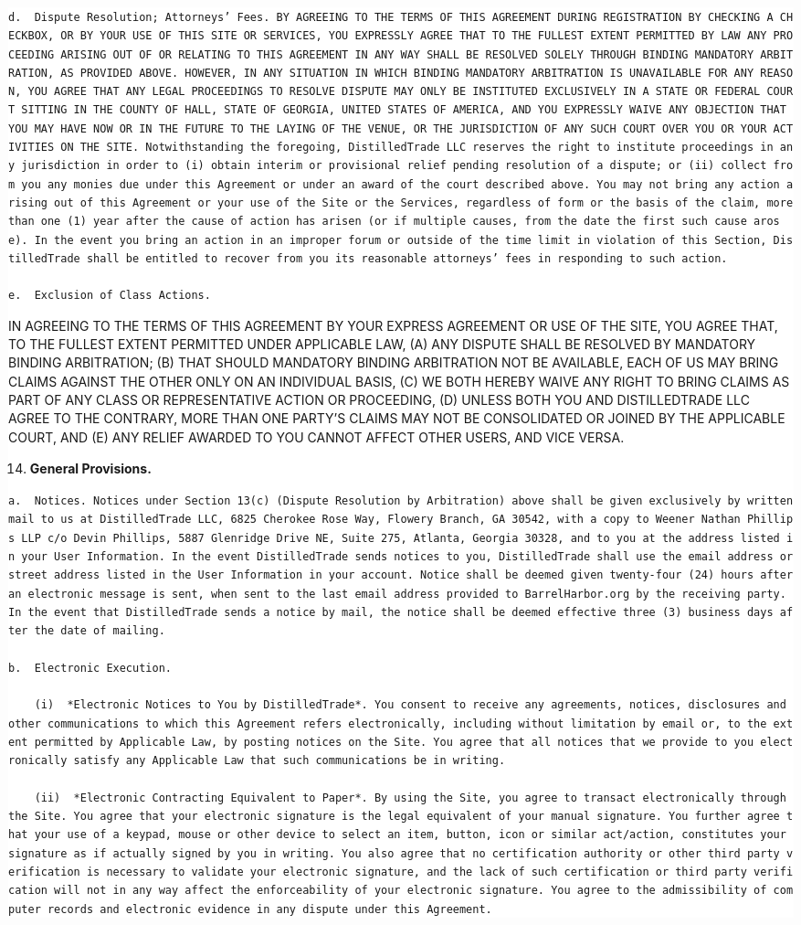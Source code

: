     d.  Dispute Resolution; Attorneys’ Fees. BY AGREEING TO THE TERMS OF THIS AGREEMENT DURING REGISTRATION BY CHECKING A CHECKBOX, OR BY YOUR USE OF THIS SITE OR SERVICES, YOU EXPRESSLY AGREE THAT TO THE FULLEST EXTENT PERMITTED BY LAW ANY PROCEEDING ARISING OUT OF OR RELATING TO THIS AGREEMENT IN ANY WAY SHALL BE RESOLVED SOLELY THROUGH BINDING MANDATORY ARBITRATION, AS PROVIDED ABOVE. HOWEVER, IN ANY SITUATION IN WHICH BINDING MANDATORY ARBITRATION IS UNAVAILABLE FOR ANY REASON, YOU AGREE THAT ANY LEGAL PROCEEDINGS TO RESOLVE DISPUTE MAY ONLY BE INSTITUTED EXCLUSIVELY IN A STATE OR FEDERAL COURT SITTING IN THE COUNTY OF HALL, STATE OF GEORGIA, UNITED STATES OF AMERICA, AND YOU EXPRESSLY WAIVE ANY OBJECTION THAT YOU MAY HAVE NOW OR IN THE FUTURE TO THE LAYING OF THE VENUE, OR THE JURISDICTION OF ANY SUCH COURT OVER YOU OR YOUR ACTIVITIES ON THE SITE. Notwithstanding the foregoing, DistilledTrade LLC reserves the right to institute proceedings in any jurisdiction in order to (i) obtain interim or provisional relief pending resolution of a dispute; or (ii) collect from you any monies due under this Agreement or under an award of the court described above. You may not bring any action arising out of this Agreement or your use of the Site or the Services, regardless of form or the basis of the claim, more than one (1) year after the cause of action has arisen (or if multiple causes, from the date the first such cause arose). In the event you bring an action in an improper forum or outside of the time limit in violation of this Section, DistilledTrade shall be entitled to recover from you its reasonable attorneys’ fees in responding to such action.
    
    e.  Exclusion of Class Actions.

IN AGREEING TO THE TERMS OF THIS AGREEMENT BY YOUR EXPRESS AGREEMENT OR USE OF THE SITE, YOU AGREE THAT, TO THE FULLEST EXTENT PERMITTED UNDER APPLICABLE LAW, (A) ANY DISPUTE SHALL BE RESOLVED BY MANDATORY BINDING ARBITRATION; (B) THAT SHOULD MANDATORY BINDING ARBITRATION NOT BE AVAILABLE, EACH OF US MAY BRING CLAIMS AGAINST THE OTHER ONLY ON AN INDIVIDUAL BASIS, (C) WE BOTH HEREBY WAIVE ANY RIGHT TO BRING CLAIMS AS PART OF ANY CLASS OR REPRESENTATIVE ACTION OR PROCEEDING, (D) UNLESS BOTH YOU AND DISTILLEDTRADE LLC AGREE TO THE CONTRARY, MORE THAN ONE PARTY’S CLAIMS MAY NOT BE CONSOLIDATED OR JOINED BY THE APPLICABLE COURT, AND (E) ANY RELIEF AWARDED TO YOU CANNOT AFFECT OTHER USERS, AND VICE VERSA.

14.  **General Provisions.**

    a.  Notices. Notices under Section 13(c) (Dispute Resolution by Arbitration) above shall be given exclusively by written mail to us at DistilledTrade LLC, 6825 Cherokee Rose Way, Flowery Branch, GA 30542, with a copy to Weener Nathan Phillips LLP c/o Devin Phillips, 5887 Glenridge Drive NE, Suite 275, Atlanta, Georgia 30328, and to you at the address listed in your User Information. In the event DistilledTrade sends notices to you, DistilledTrade shall use the email address or street address listed in the User Information in your account. Notice shall be deemed given twenty-four (24) hours after an electronic message is sent, when sent to the last email address provided to BarrelHarbor.org by the receiving party. In the event that DistilledTrade sends a notice by mail, the notice shall be deemed effective three (3) business days after the date of mailing.
    
    b.  Electronic Execution.
    
        (i)  *Electronic Notices to You by DistilledTrade*. You consent to receive any agreements, notices, disclosures and other communications to which this Agreement refers electronically, including without limitation by email or, to the extent permitted by Applicable Law, by posting notices on the Site. You agree that all notices that we provide to you electronically satisfy any Applicable Law that such communications be in writing.

        (ii)  *Electronic Contracting Equivalent to Paper*. By using the Site, you agree to transact electronically through the Site. You agree that your electronic signature is the legal equivalent of your manual signature. You further agree that your use of a keypad, mouse or other device to select an item, button, icon or similar act/action, constitutes your signature as if actually signed by you in writing. You also agree that no certification authority or other third party verification is necessary to validate your electronic signature, and the lack of such certification or third party verification will not in any way affect the enforceability of your electronic signature. You agree to the admissibility of computer records and electronic evidence in any dispute under this Agreement.
    